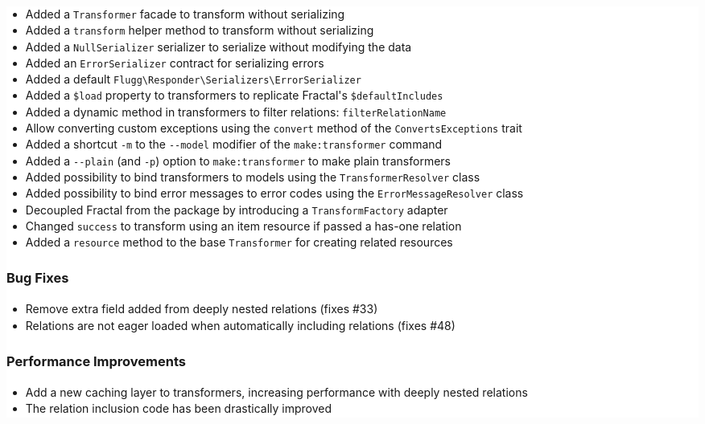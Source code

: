 * Added a `Transformer` facade to transform without serializing
* Added a `transform` helper method to transform without serializing
* Added a `NullSerializer` serializer to serialize without modifying the data
* Added an `ErrorSerializer` contract for serializing errors
* Added a default `Flugg\Responder\Serializers\ErrorSerializer`
* Added a `$load` property to transformers to replicate Fractal's `$defaultIncludes` 
* Added a dynamic method in transformers to filter relations: `filterRelationName`
* Allow converting custom exceptions using the `convert` method of the `ConvertsExceptions` trait
* Added a shortcut `-m` to the `--model` modifier of the `make:transformer` command
* Added a `--plain` (and `-p`) option to `make:transformer` to make plain transformers
* Added possibility to bind transformers to models using the `TransformerResolver` class
* Added possibility to bind error messages to error codes using the `ErrorMessageResolver` class
* Decoupled Fractal from the package by introducing a `TransformFactory` adapter
* Changed `success` to transform using an item resource if passed a has-one relation
* Added a `resource` method to the base `Transformer` for creating related resources

### Bug Fixes

* Remove extra field added from deeply nested relations (fixes #33)
* Relations are not eager loaded when automatically including relations (fixes #48)

### Performance Improvements

* Add a new caching layer to transformers, increasing performance with deeply nested relations
* The relation inclusion code has been drastically improved
